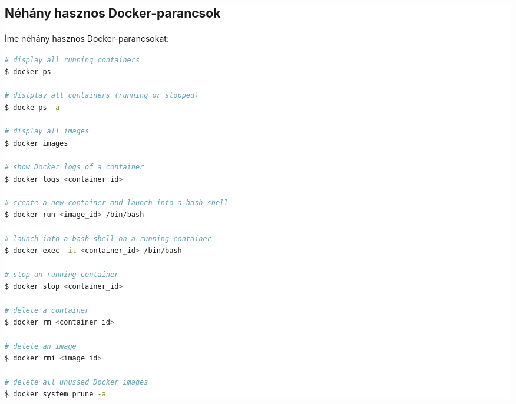 

## <a name="some-useful-docker-commands"></a>Néhány hasznos Docker-parancsok

Íme néhány hasznos Docker-parancsokat:

```sh
# display all running containers
$ docker ps

# dislplay all containers (running or stopped)
$ docke ps -a

# display all images
$ docker images

# show Docker logs of a container
$ docker logs <container_id>

# create a new container and launch into a bash shell
$ docker run <image_id> /bin/bash

# launch into a bash shell on a running container
$ docker exec -it <container_id> /bin/bash

# stop an running container
$ docker stop <container_id>

# delete a container
$ docker rm <container_id>

# delete an image
$ docker rmi <image_id>

# delete all unussed Docker images 
$ docker system prune -a

```
